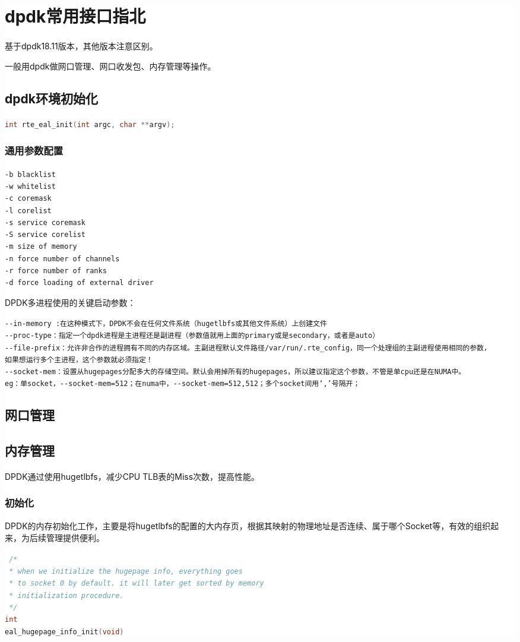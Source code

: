 # dpdk常用接口指北

基于dpdk18.11版本，其他版本注意区别。

一般用dpdk做网口管理、网口收发包、内存管理等操作。

## dpdk环境初始化

```c
int rte_eal_init(int argc, char **argv);
```

### 通用参数配置

```shell
-b blacklist
-w whitelist
-c coremask
-l corelist
-s service coremask
-S service corelist
-m size of memory
-n force number of channels
-r force number of ranks
-d force loading of external driver
```

DPDK多进程使用的关键启动参数：

```shell
--in-memory :在这种模式下，DPDK不会在任何文件系统（hugetlbfs或其他文件系统）上创建文件
--proc-type：指定一个dpdk进程是主进程还是副进程（参数值就用上面的primary或是secondary，或者是auto）
--file-prefix：允许非合作的进程拥有不同的内存区域。主副进程默认文件路径/var/run/.rte_config，同一个处理组的主副进程使用相同的参数，
如果想运行多个主进程，这个参数就必须指定！
--socket-mem：设置从hugepages分配多大的存储空间。默认会用掉所有的hugepages，所以建议指定这个参数，不管是单cpu还是在NUMA中。
eg：单socket，--socket-mem=512；在numa中，--socket-mem=512,512；多个socket间用‘,’号隔开；
```
## 网口管理

## 内存管理

DPDK通过使用hugetlbfs，减少CPU TLB表的Miss次数，提高性能。

### 初始化

DPDK的内存初始化工作，主要是将hugetlbfs的配置的大内存页，根据其映射的物理地址是否连续、属于哪个Socket等，有效的组织起来，为后续管理提供便利。

```c
 /*
 * when we initialize the hugepage info, everything goes
 * to socket 0 by default. it will later get sorted by memory
 * initialization procedure.
 */
int
eal_hugepage_info_init(void)
```
